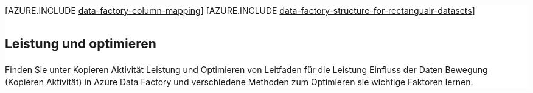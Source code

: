 



[AZURE.INCLUDE [data-factory-column-mapping](../../includes/data-factory-column-mapping.md)]
[AZURE.INCLUDE [data-factory-structure-for-rectangualr-datasets](../../includes/data-factory-structure-for-rectangualr-datasets.md)]

## <a name="performance-and-tuning"></a>Leistung und optimieren  
Finden Sie unter [Kopieren Aktivität Leistung und Optimieren von Leitfaden für](data-factory-copy-activity-performance.md) die Leistung Einfluss der Daten Bewegung (Kopieren Aktivität) in Azure Data Factory und verschiedene Methoden zum Optimieren sie wichtige Faktoren lernen.

